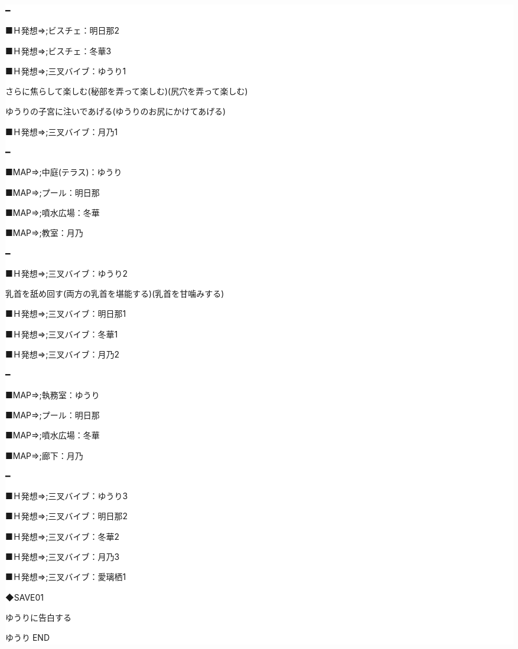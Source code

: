 ━

■Ｈ発想⇒;ビスチェ：明日那2

■Ｈ発想⇒;ビスチェ：冬華3

■Ｈ発想⇒;三叉バイブ：ゆうり1

さらに焦らして楽しむ(秘部を弄って楽しむ)(尻穴を弄って楽しむ)

ゆうりの子宮に注いであげる(ゆうりのお尻にかけてあげる)

■Ｈ発想⇒;三叉バイブ：月乃1

━

■MAP⇒;中庭(テラス)：ゆうり

■MAP⇒;プール：明日那

■MAP⇒;噴水広場：冬華

■MAP⇒;教室：月乃

━

■Ｈ発想⇒;三叉バイブ：ゆうり2

乳首を舐め回す(両方の乳首を堪能する)(乳首を甘噛みする)

■Ｈ発想⇒;三叉バイブ：明日那1

■Ｈ発想⇒;三叉バイブ：冬華1

■Ｈ発想⇒;三叉バイブ：月乃2

━

■MAP⇒;執務室：ゆうり

■MAP⇒;プール：明日那

■MAP⇒;噴水広場：冬華

■MAP⇒;廊下：月乃

━

■Ｈ発想⇒;三叉バイブ：ゆうり3

■Ｈ発想⇒;三叉バイブ：明日那2

■Ｈ発想⇒;三叉バイブ：冬華2

■Ｈ発想⇒;三叉バイブ：月乃3

■Ｈ発想⇒;三叉バイブ：愛璃栖1

◆SAVE01

ゆうりに告白する



ゆうり END
